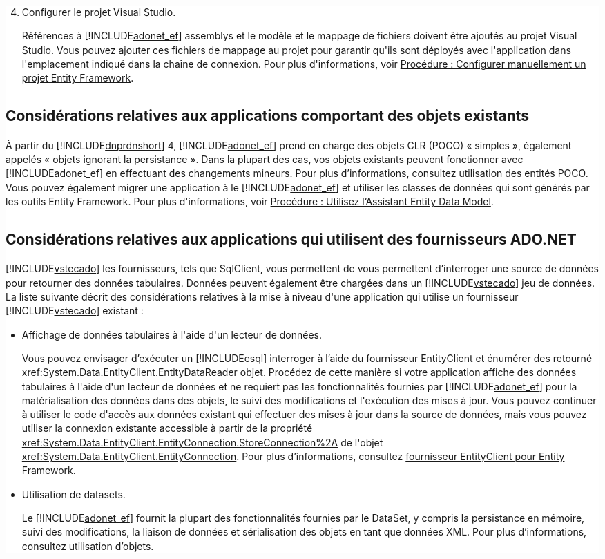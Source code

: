 4. Configurer le projet Visual Studio.  
  
     Références à [!INCLUDE[adonet_ef](../../../../../includes/adonet-ef-md.md)] assemblys et le modèle et le mappage de fichiers doivent être ajoutés au projet Visual Studio. Vous pouvez ajouter ces fichiers de mappage au projet pour garantir qu'ils sont déployés avec l'application dans l'emplacement indiqué dans la chaîne de connexion. Pour plus d'informations, voir [Procédure : Configurer manuellement un projet Entity Framework](https://docs.microsoft.com/previous-versions/dotnet/netframework-4.0/bb738546(v=vs.100)).  
  
## <a name="considerations-for-applications-with-existing-objects"></a>Considérations relatives aux applications comportant des objets existants  
 À partir du [!INCLUDE[dnprdnshort](../../../../../includes/dnprdnshort-md.md)] 4, [!INCLUDE[adonet_ef](../../../../../includes/adonet-ef-md.md)] prend en charge des objets CLR (POCO) « simples », également appelés « objets ignorant la persistance ». Dans la plupart des cas, vos objets existants peuvent fonctionner avec [!INCLUDE[adonet_ef](../../../../../includes/adonet-ef-md.md)] en effectuant des changements mineurs. Pour plus d’informations, consultez [utilisation des entités POCO](https://docs.microsoft.com/previous-versions/dotnet/netframework-4.0/dd456853(v=vs.100)). Vous pouvez également migrer une application à le [!INCLUDE[adonet_ef](../../../../../includes/adonet-ef-md.md)] et utiliser les classes de données qui sont générés par les outils Entity Framework. Pour plus d'informations, voir [Procédure : Utilisez l’Assistant Entity Data Model](https://docs.microsoft.com/previous-versions/dotnet/netframework-4.0/bb738677(v=vs.100)).  
  
## <a name="considerations-for-applications-that-use-adonet-providers"></a>Considérations relatives aux applications qui utilisent des fournisseurs ADO.NET  
 [!INCLUDE[vstecado](../../../../../includes/vstecado-md.md)] les fournisseurs, tels que SqlClient, vous permettent de vous permettent d’interroger une source de données pour retourner des données tabulaires. Données peuvent également être chargées dans un [!INCLUDE[vstecado](../../../../../includes/vstecado-md.md)] jeu de données. La liste suivante décrit des considérations relatives à la mise à niveau d'une application qui utilise un fournisseur [!INCLUDE[vstecado](../../../../../includes/vstecado-md.md)] existant :  
  
- Affichage de données tabulaires à l'aide d'un lecteur de données.  

  Vous pouvez envisager d’exécuter un [!INCLUDE[esql](../../../../../includes/esql-md.md)] interroger à l’aide du fournisseur EntityClient et énumérer des retourné <xref:System.Data.EntityClient.EntityDataReader> objet. Procédez de cette manière si votre application affiche des données tabulaires à l'aide d'un lecteur de données et ne requiert pas les fonctionnalités fournies par [!INCLUDE[adonet_ef](../../../../../includes/adonet-ef-md.md)] pour la matérialisation des données dans des objets, le suivi des modifications et l'exécution des mises à jour. Vous pouvez continuer à utiliser le code d'accès aux données existant qui effectuer des mises à jour dans la source de données, mais vous pouvez utiliser la connexion existante accessible à partir de la propriété <xref:System.Data.EntityClient.EntityConnection.StoreConnection%2A> de l'objet <xref:System.Data.EntityClient.EntityConnection>. Pour plus d’informations, consultez [fournisseur EntityClient pour Entity Framework](../../../../../docs/framework/data/adonet/ef/entityclient-provider-for-the-entity-framework.md).  
  
- Utilisation de datasets.  

  Le [!INCLUDE[adonet_ef](../../../../../includes/adonet-ef-md.md)] fournit la plupart des fonctionnalités fournies par le DataSet, y compris la persistance en mémoire, suivi des modifications, la liaison de données et sérialisation des objets en tant que données XML. Pour plus d’informations, consultez [utilisation d’objets](../../../../../docs/framework/data/adonet/ef/working-with-objects.md).  
  